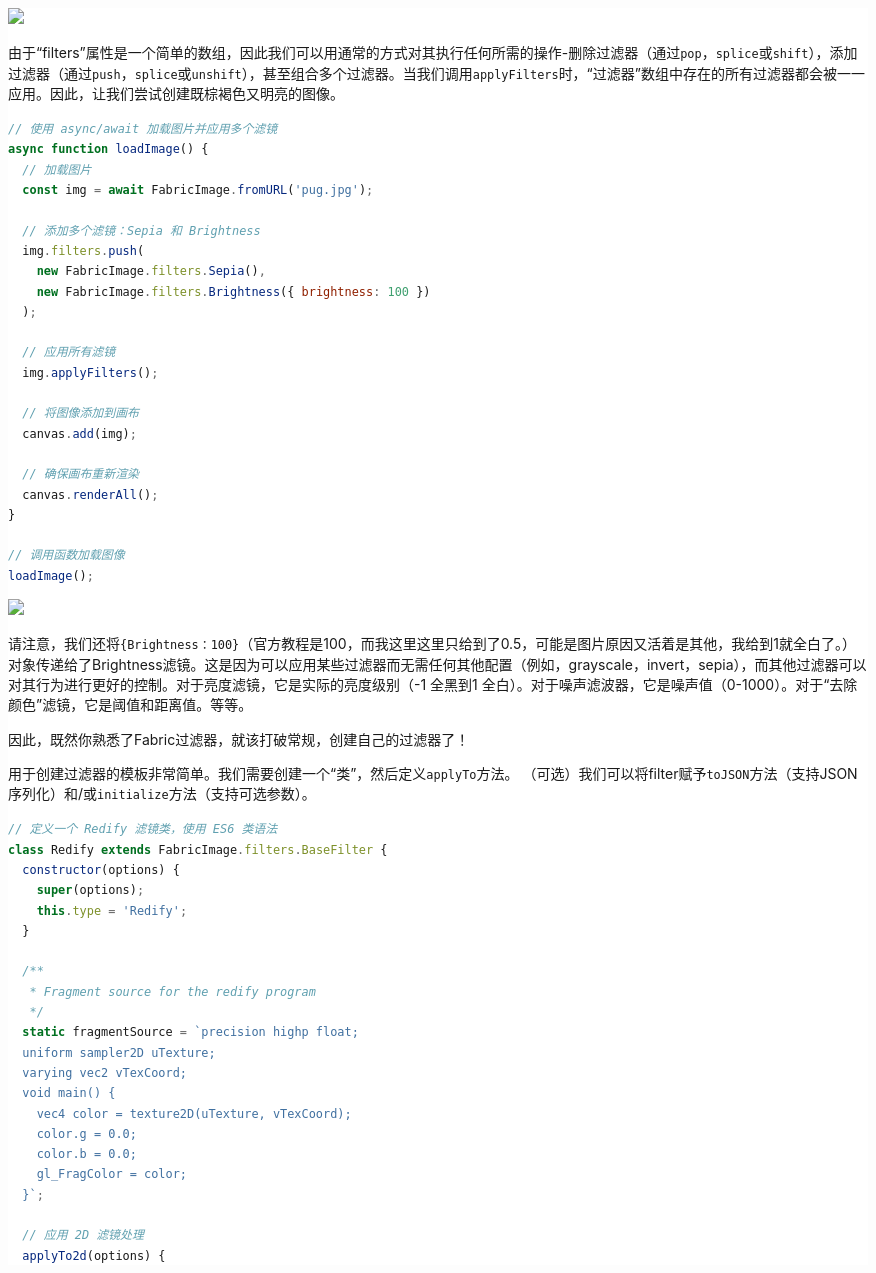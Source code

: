 ![](/article_assets/2_2.png)

由于“filters”属性是一个简单的数组，因此我们可以用通常的方式对其执行任何所需的操作-删除过滤器（通过`pop`，`splice`或`shift`），添加过滤器（通过`push`，`splice`或`unshift`），甚至组合多个过滤器。当我们调用`applyFilters`时，“过滤器”数组中存在的所有过滤器都会被一一应用。因此，让我们尝试创建既棕褐色又明亮的图像。

```js
// 使用 async/await 加载图片并应用多个滤镜
async function loadImage() {
  // 加载图片
  const img = await FabricImage.fromURL('pug.jpg');

  // 添加多个滤镜：Sepia 和 Brightness
  img.filters.push(
    new FabricImage.filters.Sepia(),
    new FabricImage.filters.Brightness({ brightness: 100 })
  );

  // 应用所有滤镜
  img.applyFilters();

  // 将图像添加到画布
  canvas.add(img);

  // 确保画布重新渲染
  canvas.renderAll();
}

// 调用函数加载图像
loadImage();

```

![](/article_assets/2_3.png)

请注意，我们还将`{Brightness：100}`（官方教程是100，而我这里这里只给到了0.5，可能是图片原因又活着是其他，我给到1就全白了。）对象传递给了Brightness滤镜。这是因为可以应用某些过滤器而无需任何其他配置（例如，grayscale，invert，sepia），而其他过滤器可以对其行为进行更好的控制。对于亮度滤镜，它是实际的亮度级别（-1 全黑到1 全白）。对于噪声滤波器，它是噪声值（0-1000）。对于“去除颜色”滤镜，它是阈值和距离值。等等。

因此，既然你熟悉了Fabric过滤器，就该打破常规，创建自己的过滤器了！ 

用于创建过滤器的模板非常简单。我们需要创建一个“类”，然后定义`applyTo`方法。 （可选）我们可以将filter赋予`toJSON`方法（支持JSON序列化）和/或`initialize`方法（支持可选参数）。

```js
// 定义一个 Redify 滤镜类，使用 ES6 类语法
class Redify extends FabricImage.filters.BaseFilter {
  constructor(options) {
    super(options);
    this.type = 'Redify';
  }

  /**
   * Fragment source for the redify program
   */
  static fragmentSource = `precision highp float;
  uniform sampler2D uTexture;
  varying vec2 vTexCoord;
  void main() {
    vec4 color = texture2D(uTexture, vTexCoord);
    color.g = 0.0;
    color.b = 0.0;
    gl_FragColor = color;
  }`;

  // 应用 2D 滤镜处理
  applyTo2d(options) {
```